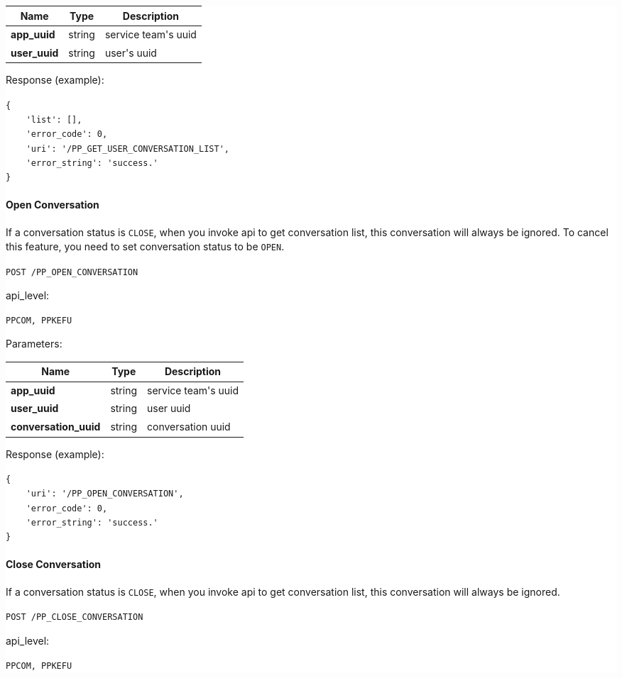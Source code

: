 Name                   | Type      | Description
-----------------------|-----------|------------
**app_uuid**           | string    | service team's uuid
**user_uuid**          | string    | user's uuid

Response (example):
```
{
    'list': [],
    'error_code': 0,
    'uri': '/PP_GET_USER_CONVERSATION_LIST',
    'error_string': 'success.'
}
```


#### Open Conversation

If a conversation status is `CLOSE`, when you invoke api to get conversation list, this conversation will always be ignored. To cancel this feature, you need to set conversation status to be `OPEN`.

```
POST /PP_OPEN_CONVERSATION
```

api_level:
```
PPCOM, PPKEFU
```

Parameters:

Name                   | Type      | Description
-----------------------|-----------|------------
**app_uuid**           | string    | service team's uuid
**user_uuid**          | string    | user uuid
**conversation_uuid**  | string    | conversation uuid

Response (example):
```
{
    'uri': '/PP_OPEN_CONVERSATION',
    'error_code': 0,
    'error_string': 'success.'
}
```


#### Close Conversation

If a conversation status is `CLOSE`, when you invoke api to get conversation list, this conversation will always be ignored.

```
POST /PP_CLOSE_CONVERSATION
```

api_level:
```
PPCOM, PPKEFU
```

